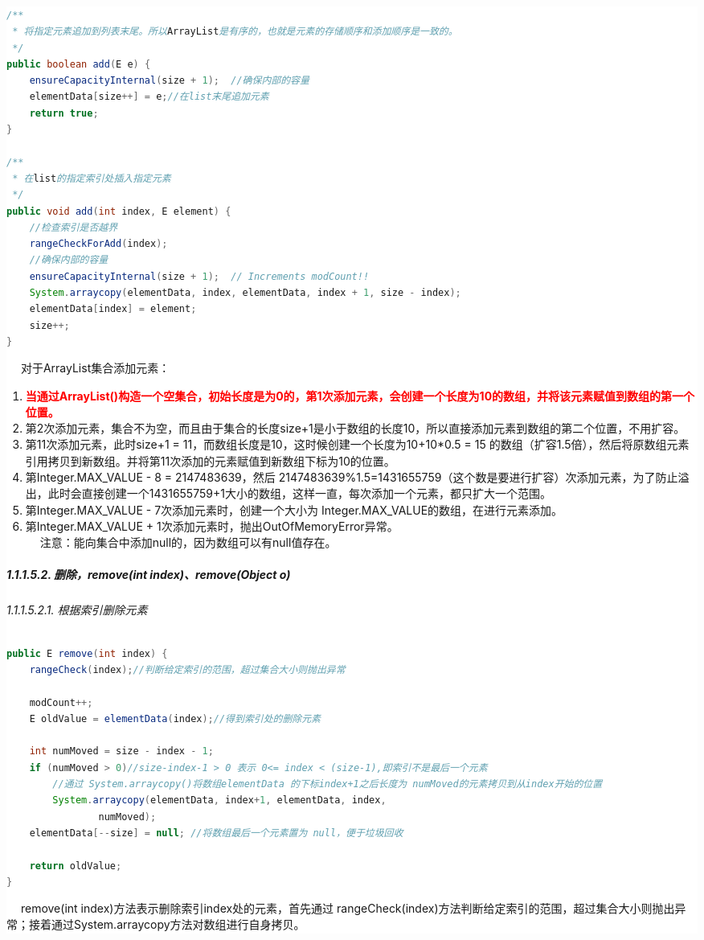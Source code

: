 ```java
/**
 * 将指定元素追加到列表末尾。所以ArrayList是有序的，也就是元素的存储顺序和添加顺序是一致的。
 */
public boolean add(E e) {
    ensureCapacityInternal(size + 1);  //确保内部的容量
    elementData[size++] = e;//在list末尾追加元素
    return true;
}

/**
 * 在list的指定索引处插入指定元素
 */
public void add(int index, E element) {
    //检查索引是否越界
    rangeCheckForAdd(index);
    //确保内部的容量
    ensureCapacityInternal(size + 1);  // Increments modCount!!
    System.arraycopy(elementData, index, elementData, index + 1, size - index);
    elementData[index] = element;
    size++;
}
```
&emsp; 对于ArrayList集合添加元素：
1. **<font color = "red">当通过ArrayList()构造一个空集合，初始长度是为0的，第1次添加元素，会创建一个长度为10的数组，并将该元素赋值到数组的第一个位置。</font>**  
2. 第2次添加元素，集合不为空，而且由于集合的长度size+1是小于数组的长度10，所以直接添加元素到数组的第二个位置，不用扩容。  
3. 第11次添加元素，此时size+1 = 11，而数组长度是10，这时候创建一个长度为10+10*0.5 = 15 的数组（扩容1.5倍），然后将原数组元素引用拷贝到新数组。并将第11次添加的元素赋值到新数组下标为10的位置。  
4. 第Integer.MAX_VALUE - 8 = 2147483639，然后 2147483639%1.5=1431655759（这个数是要进行扩容）次添加元素，为了防止溢出，此时会直接创建一个1431655759+1大小的数组，这样一直，每次添加一个元素，都只扩大一个范围。  
5. 第Integer.MAX_VALUE - 7次添加元素时，创建一个大小为 Integer.MAX_VALUE的数组，在进行元素添加。  
6. 第Integer.MAX_VALUE + 1次添加元素时，抛出OutOfMemoryError异常。  
&emsp; 注意：能向集合中添加null的，因为数组可以有null值存在。  

##### 1.1.1.5.2. 删除，remove(int index)、remove(Object o)  
###### 1.1.1.5.2.1. 根据索引删除元素  

```java
public E remove(int index) {
    rangeCheck(index);//判断给定索引的范围，超过集合大小则抛出异常

    modCount++;
    E oldValue = elementData(index);//得到索引处的删除元素

    int numMoved = size - index - 1;
    if (numMoved > 0)//size-index-1 > 0 表示 0<= index < (size-1),即索引不是最后一个元素
        //通过 System.arraycopy()将数组elementData 的下标index+1之后长度为 numMoved的元素拷贝到从index开始的位置
        System.arraycopy(elementData, index+1, elementData, index,
                numMoved);
    elementData[--size] = null; //将数组最后一个元素置为 null，便于垃圾回收

    return oldValue;
}
```
&emsp; remove(int index)方法表示删除索引index处的元素，首先通过 rangeCheck(index)方法判断给定索引的范围，超过集合大小则抛出异常；接着通过System.arraycopy方法对数组进行自身拷贝。
